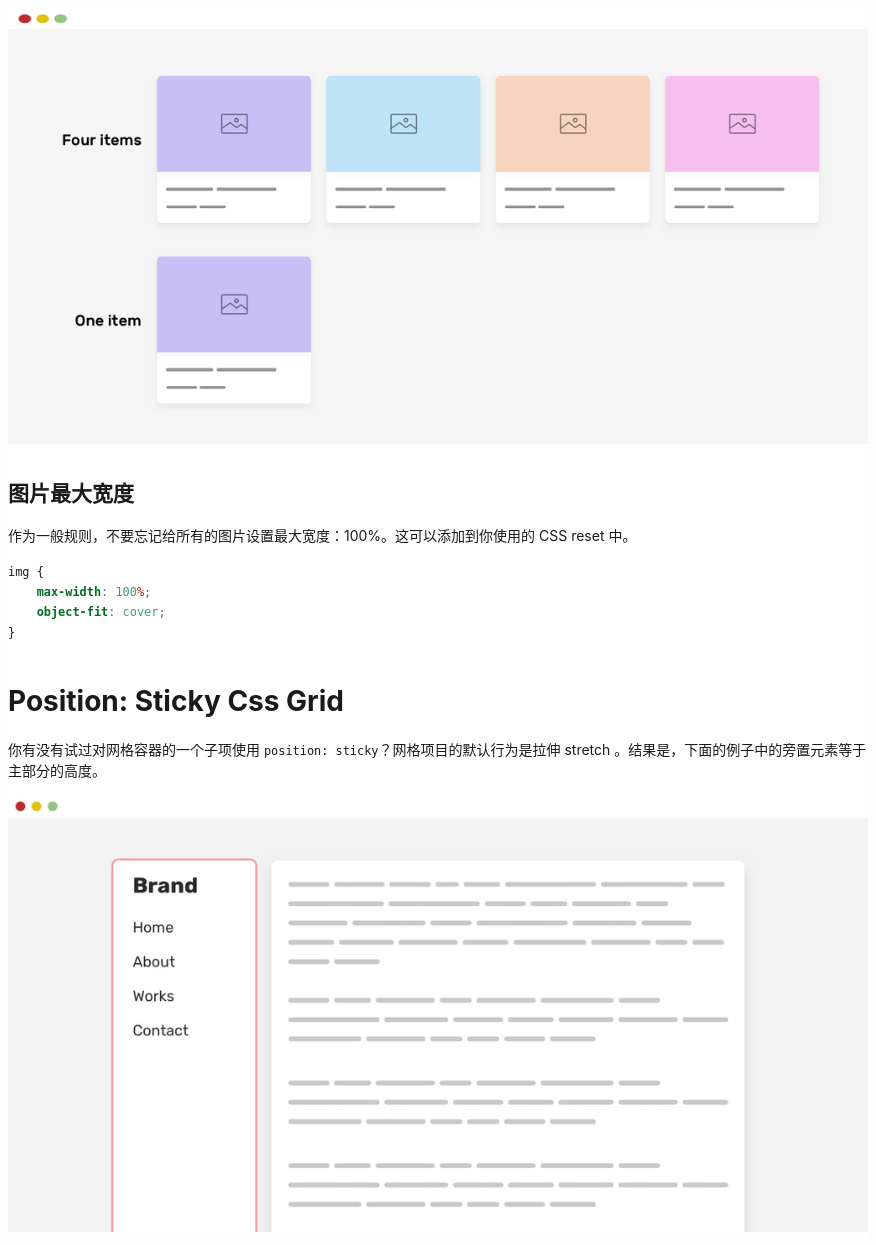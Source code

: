 ![](images/82982ce9af242d32.png?X-Amz-Algorithm=AWS4-HMAC-SHA256&X-Amz-Content-Sha256=UNSIGNED-PAYLOAD&X-Amz-Credential=AKIAT73L2G45EIPT3X45%2F20221218%2Fus-west-2%2Fs3%2Faws4_request&X-Amz-Date=20221218T051955Z&X-Amz-Expires=3600&X-Amz-Signature=a737388928804bf8856b8af63534758cc4e47c8d3e3c0c7d465b0b5bac6f0f23&X-Amz-SignedHeaders=host&x-id=GetObject)

## 图片最大宽度

作为一般规则，不要忘记给所有的图片设置最大宽度：100%。这可以添加到你使用的 CSS reset 中。

```css
img {
    max-width: 100%;
    object-fit: cover;
}
```

# Position: Sticky Css Grid

你有没有试过对网格容器的一个子项使用 `position: sticky`？网格项目的默认行为是拉伸 stretch 。结果是，下面的例子中的旁置元素等于主部分的高度。

![](images/b052db0af4d45a1c.png?X-Amz-Algorithm=AWS4-HMAC-SHA256&X-Amz-Content-Sha256=UNSIGNED-PAYLOAD&X-Amz-Credential=AKIAT73L2G45EIPT3X45%2F20221218%2Fus-west-2%2Fs3%2Faws4_request&X-Amz-Date=20221218T051956Z&X-Amz-Expires=3600&X-Amz-Signature=11a2cca70a6305a97e59ef5e7b1e05c7b0e04f428814d094bf11b6771f134f83&X-Amz-SignedHeaders=host&x-id=GetObject)
